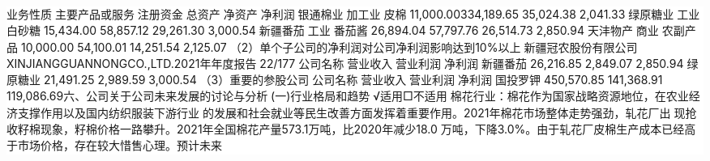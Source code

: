 业务性质
主要产品或服务
注册资金
总资产
净资产
净利润
银通棉业
加工业
皮棉
11,000.00334,189.65
35,024.38
2,041.33
绿原糖业
工业
白砂糖
15,434.00
58,857.12
29,261.30
3,000.54
新疆番茄
工业
番茄酱
26,894.04
57,797.76
26,514.73
2,850.94
天沣物产
商业
农副产品
10,000.00
54,100.01
14,251.54
2,125.07
（2）单个子公司的净利润对公司净利润影响达到10%以上
新疆冠农股份有限公司
XINJIANGGUANNONGCO.,LTD.2021年年度报告
22/177
公司名称
营业收入
营业利润
净利润
新疆番茄
26,216.85
2,849.07
2,850.94
绿原糖业
21,491.25
2,989.59
3,000.54
（3）重要的参股公司
公司名称
营业收入
营业利润
净利润
国投罗钾
450,570.85
141,368.91
119,086.69六、公司关于公司未来发展的讨论与分析
(一)行业格局和趋势
√适用□不适用
棉花行业：棉花作为国家战略资源地位，在农业经济支撑作用以及国内纺织服装下游行业
的发展和社会就业等民生改善方面发挥着重要作用。2021年棉花市场整体走势强劲，轧花厂出
现抢收籽棉现象，籽棉价格一路攀升。2021年全国棉花产量573.1万吨，比2020年减少18.0
万吨，下降3.0%。由于轧花厂皮棉生产成本已经高于市场价格，存在较大惜售心理。预计未来